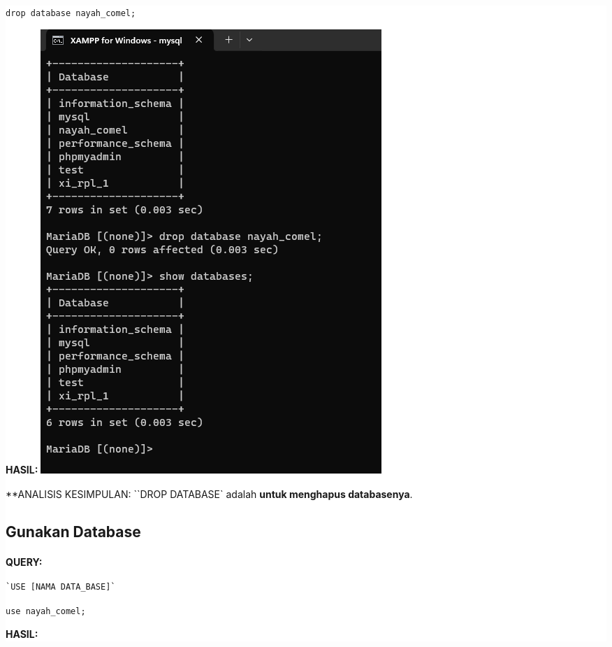 ```mysql
drop database nayah_comel;
```

**HASIL:**
![](img/Screenshot(5).png)

**ANALISIS KESIMPULAN:
``DROP DATABASE` adalah **untuk menghapus databasenya**.


## Gunakan Database
**QUERY:**
```mysql
`USE [NAMA DATA_BASE]`
```

```mysql
use nayah_comel;
```
**HASIL:**